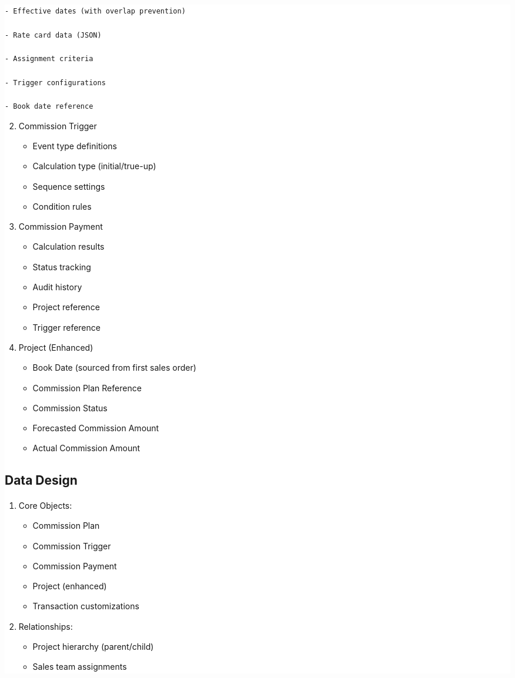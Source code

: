     - Effective dates (with overlap prevention)
        
    - Rate card data (JSON)
        
    - Assignment criteria
        
    - Trigger configurations
        
    - Book date reference
        
2. Commission Trigger
    
    - Event type definitions
        
    - Calculation type (initial/true-up)
        
    - Sequence settings
        
    - Condition rules
        
3. Commission Payment
    
    - Calculation results
        
    - Status tracking
        
    - Audit history
        
    - Project reference
        
    - Trigger reference
        
4. Project (Enhanced)
    
    - Book Date (sourced from first sales order)
        
    - Commission Plan Reference
        
    - Commission Status
        
    - Forecasted Commission Amount
        
    - Actual Commission Amount
        

## Data Design

1. Core Objects:
    
    - Commission Plan
        
    - Commission Trigger
        
    - Commission Payment
        
    - Project (enhanced)
        
    - Transaction customizations
        
2. Relationships:
    
    - Project hierarchy (parent/child)
        
    - Sales team assignments
        